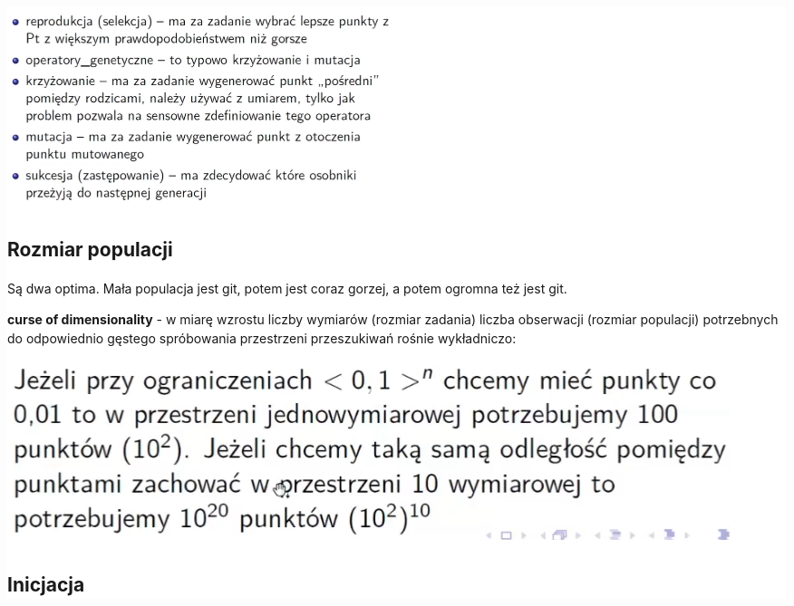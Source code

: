 <img src="img/image-20250310165015290.png" alt="image-20250310165015290" style="zoom:50%;" />

## Rozmiar populacji

Są dwa optima. Mała populacja jest git, potem jest coraz gorzej, a potem ogromna też jest git.

**curse of dimensionality** - w miarę wzrostu liczby wymiarów (rozmiar zadania) liczba obserwacji (rozmiar populacji) potrzebnych do odpowiednio gęstego spróbowania przestrzeni przeszukiwań rośnie wykładniczo:

![image-20250310165328570](img/image-20250310165328570.png)

## Inicjacja
